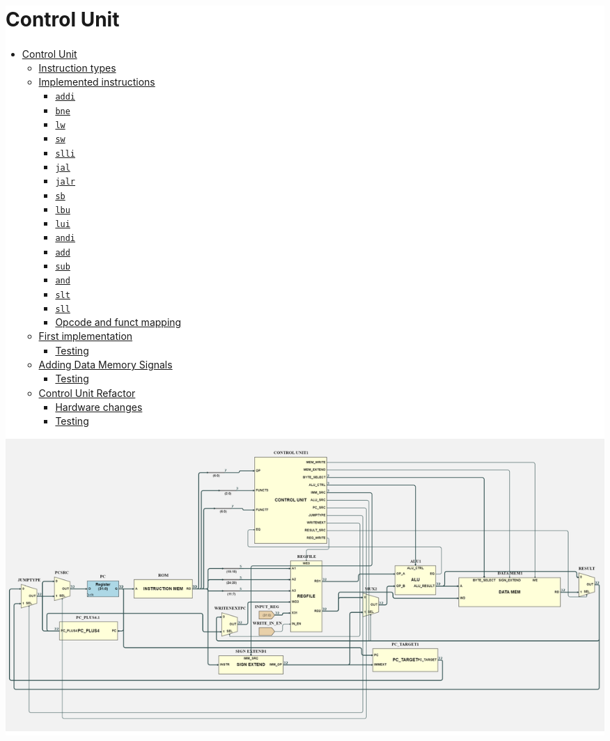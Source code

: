 # Control Unit

- [Control Unit](#control-unit)
    - [Instruction types](#instruction-types)
    - [Implemented instructions](#implemented-instructions)
      - [`addi`](#addi)
      - [`bne`](#bne)
      - [`lw`](#lw)
      - [`sw`](#sw)
      - [`slli`](#slli)
      - [`jal`](#jal)
      - [`jalr`](#jalr)
      - [`sb`](#sb)
      - [`lbu`](#lbu)
      - [`lui`](#lui)
      - [`andi`](#andi)
      - [`add`](#add)
      - [`sub`](#sub)
      - [`and`](#and)
      - [`slt`](#slt)
      - [`sll`](#sll)
      - [Opcode and funct mapping](#opcode-and-funct-mapping)
    - [First implementation](#first-implementation)
      - [Testing](#testing)
    - [Adding Data Memory Signals](#adding-data-memory-signals)
      - [Testing](#testing-1)
  - [Control Unit Refactor](#control-unit-refactor)
    - [Hardware changes](#hardware-changes)
    - [Testing](#testing-2)


![control_unit](../../SCHEMATIC/cpu_schematic.png)
